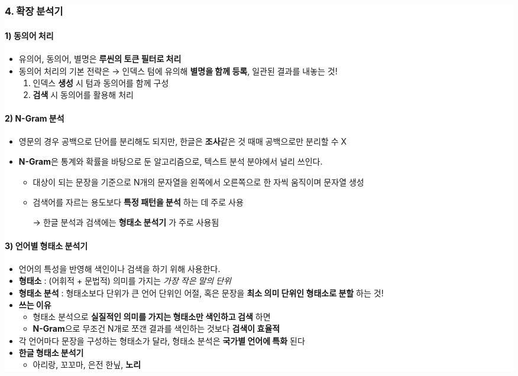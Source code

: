 ### 4. 확장 분석기

#### 1) 동의어 처리

- 유의어, 동의어, 별명은 **루씬의 토큰 필터로 처리**
- 동의어 처리의 기본 전략은 → 인덱스 텀에 유의해 **별명을 함께 등록**, 일관된 결과를 내놓는 것!
  1. 인덱스 **생성** 시 텀과 동의어를 함께 구성
  2. **검색** 시 동의어를 활용해 처리

#### 2) N-Gram 분석

- 영문의 경우 공백으로 단어를 분리해도 되지만, 한글은 **조사**같은 것 때매 공백으로만 분리할 수 X

- **N-Gram**은 통계와 확률을 바탕으로 둔 알고리즘으로, 텍스트 분석 분야에서 널리 쓰인다.

  - 대상이 되는 문장을 기준으로 N개의 문자열을 왼쪽에서 오른쪽으로 한 자씩 움직이며 문자열 생성

  - 검색어를 자르는 용도보다 **특정 패턴을 분석** 하는 데 주로 사용

    → 한글 분석과 검색에는 **형태소 분석기** 가 주로 사용됨

#### 3) 언어별 형태소 분석기

- 언어의 특성을 반영해 색인이나 검색을 하기 위해 사용한다.
- **형태소** : (어휘적 + 문법적) 의미를 가지는 *가장 작은 말의 단위*
- **형태소 분석** : 형태소보다 단위가 큰 언어 단위인 어절, 혹은 문장을 **최소 의미 단위인 형태소로 분할** 하는 것!
- **쓰는 이유**
  - 형태소 분석으로 **실질적인 의미를 가지는 형태소만 색인하고 검색** 하면
  - **N-Gram**으로 무조건 N개로 쪼갠 결과를 색인하는 것보다 **검색이 효율적**
- 각 언어마다 문장을 구성하는 형태소가 달라, 형태소 분석은 **국가별 언어에 특화** 된다
- **한글 형태소 분석기**
  - 아리랑, 꼬꼬마, 은전 한닢, **노리**